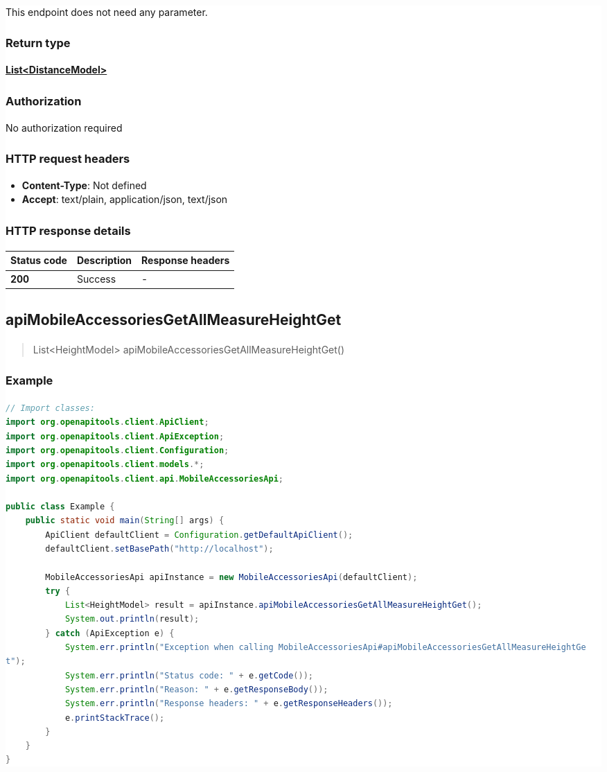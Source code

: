 This endpoint does not need any parameter.

### Return type

[**List&lt;DistanceModel&gt;**](DistanceModel.md)

### Authorization

No authorization required

### HTTP request headers

- **Content-Type**: Not defined
- **Accept**: text/plain, application/json, text/json


### HTTP response details
| Status code | Description | Response headers |
|-------------|-------------|------------------|
| **200** | Success |  -  |


## apiMobileAccessoriesGetAllMeasureHeightGet

> List&lt;HeightModel&gt; apiMobileAccessoriesGetAllMeasureHeightGet()



### Example

```java
// Import classes:
import org.openapitools.client.ApiClient;
import org.openapitools.client.ApiException;
import org.openapitools.client.Configuration;
import org.openapitools.client.models.*;
import org.openapitools.client.api.MobileAccessoriesApi;

public class Example {
    public static void main(String[] args) {
        ApiClient defaultClient = Configuration.getDefaultApiClient();
        defaultClient.setBasePath("http://localhost");

        MobileAccessoriesApi apiInstance = new MobileAccessoriesApi(defaultClient);
        try {
            List<HeightModel> result = apiInstance.apiMobileAccessoriesGetAllMeasureHeightGet();
            System.out.println(result);
        } catch (ApiException e) {
            System.err.println("Exception when calling MobileAccessoriesApi#apiMobileAccessoriesGetAllMeasureHeightGet");
            System.err.println("Status code: " + e.getCode());
            System.err.println("Reason: " + e.getResponseBody());
            System.err.println("Response headers: " + e.getResponseHeaders());
            e.printStackTrace();
        }
    }
}
```
